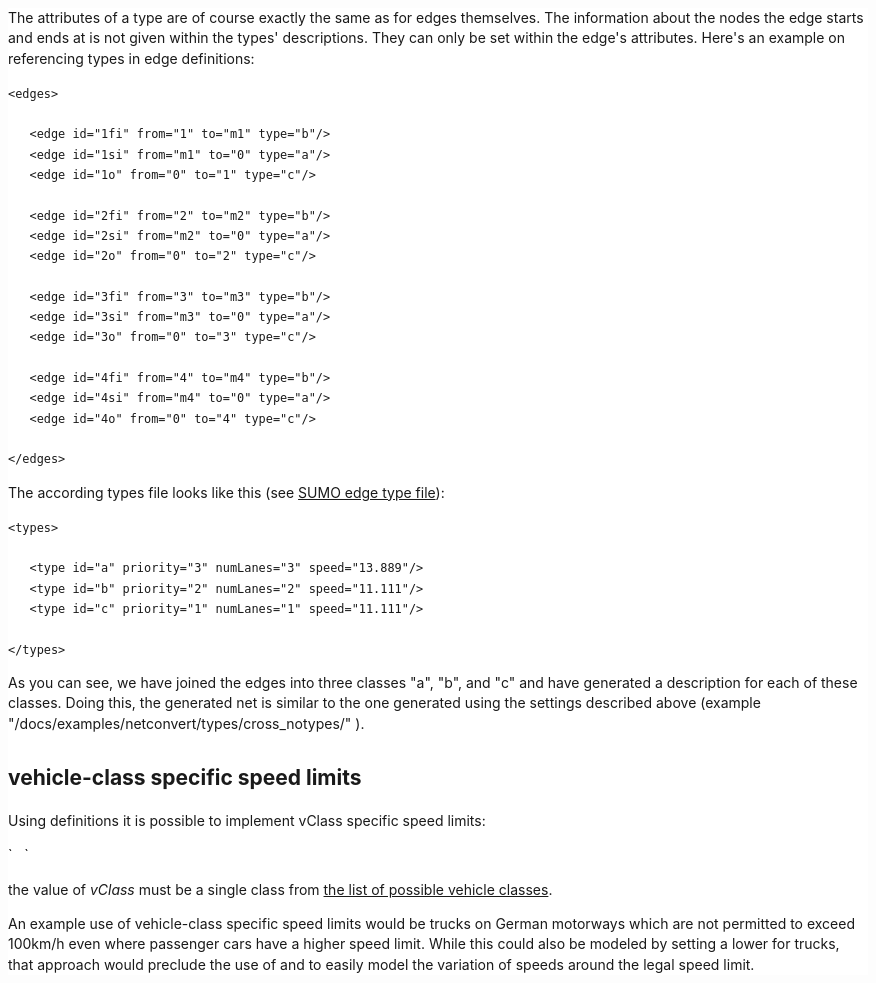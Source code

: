 The attributes of a type are of course exactly the same as for edges
themselves. The information about the nodes the edge starts and ends at
is not given within the types' descriptions. They can only be set within
the edge's attributes. Here's an example on referencing types in edge
definitions:

    <edges>

       <edge id="1fi" from="1" to="m1" type="b"/>
       <edge id="1si" from="m1" to="0" type="a"/>
       <edge id="1o" from="0" to="1" type="c"/>

       <edge id="2fi" from="2" to="m2" type="b"/>
       <edge id="2si" from="m2" to="0" type="a"/>
       <edge id="2o" from="0" to="2" type="c"/>

       <edge id="3fi" from="3" to="m3" type="b"/>
       <edge id="3si" from="m3" to="0" type="a"/>
       <edge id="3o" from="0" to="3" type="c"/>

       <edge id="4fi" from="4" to="m4" type="b"/>
       <edge id="4si" from="m4" to="0" type="a"/>
       <edge id="4o" from="0" to="4" type="c"/>

    </edges>

The according types file looks like this (see [SUMO edge type file](SUMO_edge_type_file.md)):

    <types>

       <type id="a" priority="3" numLanes="3" speed="13.889"/>
       <type id="b" priority="2" numLanes="2" speed="11.111"/>
       <type id="c" priority="1" numLanes="1" speed="11.111"/>

    </types>

As you can see, we have joined the edges into three classes "a", "b",
and "c" and have generated a description for each of these classes.
Doing this, the generated net is similar to the one generated using the
settings described above (example
"/docs/examples/netconvert/types/cross_notypes/" ).

## vehicle-class specific speed limits

Using  definitions it is possible to implement vClass specific speed
limits:

<type id="a" priority="3" numLanes="3" speed="38.89"/>
`   `<restriction vClass="truck" speed="27.89"/>
</type>

the value of *vClass* must be a single class from [the list of possible vehicle classes](Definition_of_Vehicles,_Vehicle_Types,_and_Routes#Abstract_Vehicle_Class.md).

An example use of vehicle-class specific speed limits would be trucks on
German motorways which are not permitted to exceed 100km/h even where
passenger cars have a higher speed limit. While this could also be
modeled by setting a lower  for trucks, that approach would preclude the
use of  and  to easily model the variation of speeds around the legal
speed limit.
